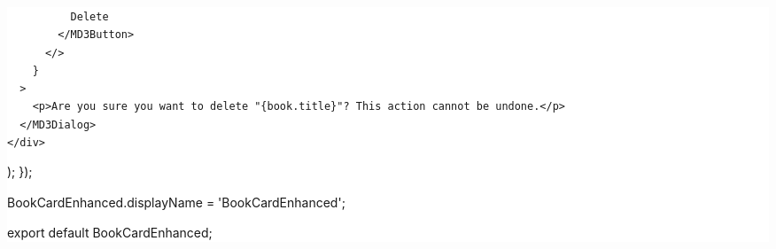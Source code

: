               Delete
            </MD3Button>
          </>
        }
      >
        <p>Are you sure you want to delete "{book.title}"? This action cannot be undone.</p>
      </MD3Dialog>
    </div>
  );
});

BookCardEnhanced.displayName = 'BookCardEnhanced';

export default BookCardEnhanced;